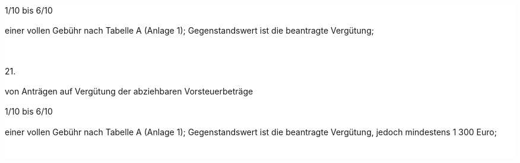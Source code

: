 </td>

<td style align="right" valign="bottom" charoff="50">

1/10 bis 6/10

</td>

</tr>

<tr>

<td style align="left" valign="top" charoff="50">

einer vollen Gebühr nach Tabelle A (Anlage 1); Gegenstandswert ist die
beantragte Vergütung;

</td>

<td style align="right" valign="top" charoff="50">

 

</td>

</tr>

<tr>

<td style rowspan="2" align="left" valign="top" charoff="50">

21\.

</td>

<td style align="left" valign="top" charoff="50">

von Anträgen auf Vergütung der abziehbaren Vorsteuerbeträge

</td>

<td style align="right" valign="bottom" charoff="50">

1/10 bis 6/10

</td>

</tr>

<tr>

<td style align="left" valign="top" charoff="50">

einer vollen Gebühr nach Tabelle A (Anlage 1); Gegenstandswert ist die
beantragte Vergütung, jedoch mindestens 1 300 Euro;

</td>

<td style align="right" valign="top" charoff="50">

 

</td>

</tr>
